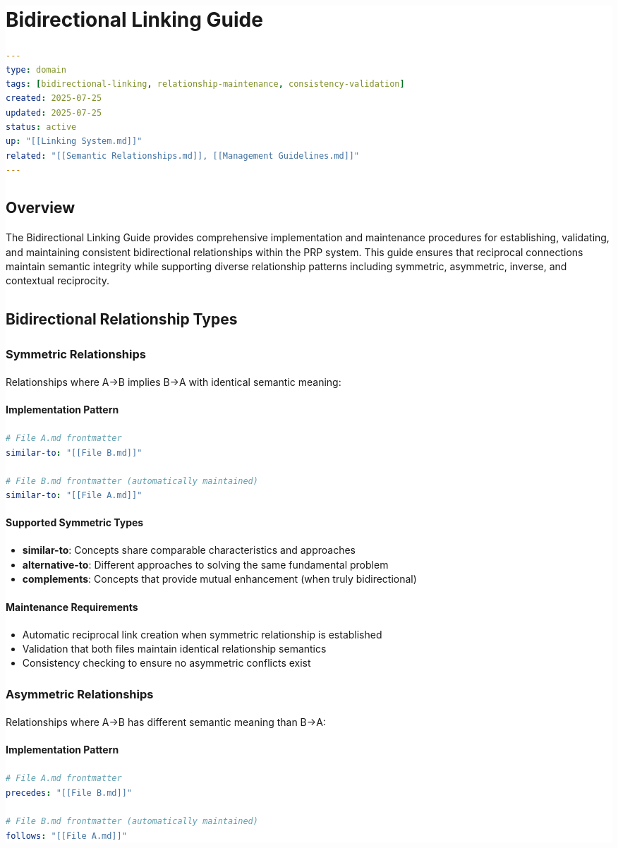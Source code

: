 # Bidirectional Linking Guide

```yaml
---
type: domain
tags: [bidirectional-linking, relationship-maintenance, consistency-validation]
created: 2025-07-25
updated: 2025-07-25
status: active
up: "[[Linking System.md]]"
related: "[[Semantic Relationships.md]], [[Management Guidelines.md]]"
---
```

## Overview

The Bidirectional Linking Guide provides comprehensive implementation and maintenance procedures for establishing, validating, and maintaining consistent bidirectional relationships within the PRP system. This guide ensures that reciprocal connections maintain semantic integrity while supporting diverse relationship patterns including symmetric, asymmetric, inverse, and contextual reciprocity.

## Bidirectional Relationship Types

### Symmetric Relationships

Relationships where A→B implies B→A with identical semantic meaning:

#### Implementation Pattern
```yaml
# File A.md frontmatter
similar-to: "[[File B.md]]"

# File B.md frontmatter (automatically maintained)
similar-to: "[[File A.md]]"
```

#### Supported Symmetric Types
- **similar-to**: Concepts share comparable characteristics and approaches
- **alternative-to**: Different approaches to solving the same fundamental problem
- **complements**: Concepts that provide mutual enhancement (when truly bidirectional)

#### Maintenance Requirements
- Automatic reciprocal link creation when symmetric relationship is established
- Validation that both files maintain identical relationship semantics
- Consistency checking to ensure no asymmetric conflicts exist

### Asymmetric Relationships

Relationships where A→B has different semantic meaning than B→A:

#### Implementation Pattern
```yaml
# File A.md frontmatter
precedes: "[[File B.md]]"

# File B.md frontmatter (automatically maintained)
follows: "[[File A.md]]"
```
